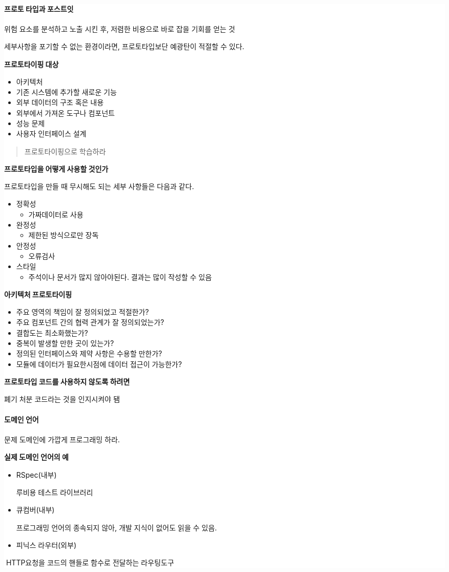 #### 프로토 타입과 포스트잇

위험 요소를 분석하고 노출 시킨 후, 저렴한 비용으로 바로 잡을 기회를 얻는 것

세부사항을 포기할 수 없는 환경이라면, 프로토타입보단 예광탄이 적절할 수 있다.

**프로토타이핑 대상**

- 아키텍처
- 기존 시스템에 추가할 새로운 기능
- 외부 데이터의 구조 혹은 내용
- 외부에서 가져온 도구나 컴포넌트
- 성능 문제
- 사용자 인터페이스 설계

> 프로토타이핑으로 학습하라

**프로토타입을 어떻게 사용할 것인가**

프로토타입을 만들 때 무시해도 되는 세부 사항들은 다음과 같다.

- 정확성
  - 가짜데이터로 사용
- 완정성
  - 제한된 방식으로만 장독
- 안정성
  - 오류검사
- 스타일
  - 주석이나 문서가 많지 않아야된다. 결과는 많이 작성할 수 있음

**아키텍처 프로토타이핑**

- 주요 영역의 책임이 잘 정의되었고 적절한가?
- 주요 컴포넌트 간의 협력 관계가 잘 정의되었는가?
- 결합도는 최소화했는가?
- 중복이 발생할 만한 곳이 있는가?
- 정의된 인터페이스와 제약 사항은 수용할 만한가?
- 모듈에 데이터가 필요한시점에 데이터 접근이 가능한가?

**프로토타입 코드를 사용하지 않도록 하려면**

폐기 처분 코드라는 것을 인지시켜야 됌

#### 도메인 언어

문제 도메인에 가깝게 프로그래밍 하라.

**실제 도메인 언어의 예**

- RSpec(내부)

  루비용 테스트 라이브러리

- 큐컴버(내부)

  프로그래밍 언어의 종속되지 않아, 개발 지식이 없어도 읽을 수 있음.

- 피닉스 라우터(외부)

​ HTTP요청을 코드의 핸들로 함수로 전달하는 라우팅도구
